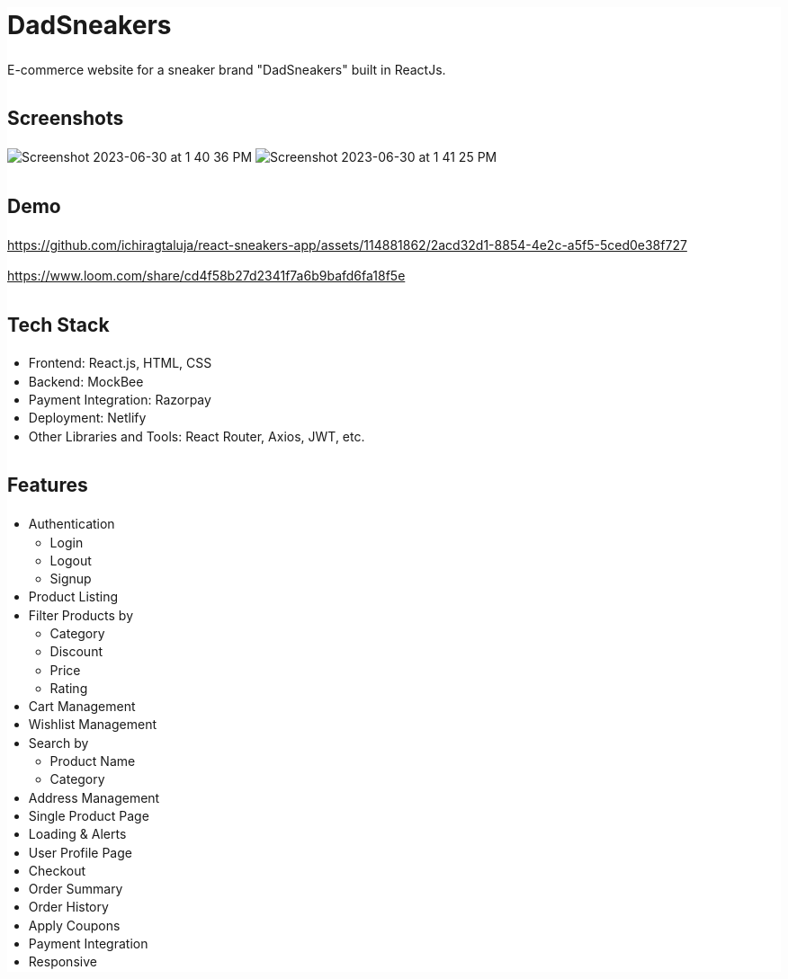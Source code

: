 
# DadSneakers





E-commerce website for a sneaker brand "DadSneakers" built in ReactJs. 


## Screenshots
<img width="1418" alt="Screenshot 2023-06-30 at 1 40 36 PM" src="https://github.com/ichiragtaluja/react-sneakers-app/assets/114881862/1074096a-f59b-4428-a169-40eb78d7954d">

<img width="1431" alt="Screenshot 2023-06-30 at 1 41 25 PM" src="https://github.com/ichiragtaluja/react-sneakers-app/assets/114881862/664a97b3-4191-47dc-88fc-3eee1489ddaa">



## Demo

https://github.com/ichiragtaluja/react-sneakers-app/assets/114881862/2acd32d1-8854-4e2c-a5f5-5ced0e38f727

https://www.loom.com/share/cd4f58b27d2341f7a6b9bafd6fa18f5e







## Tech Stack

- Frontend: React.js, HTML, CSS
- Backend: MockBee
- Payment Integration: Razorpay
- Deployment: Netlify
- Other Libraries and Tools: React Router, Axios, JWT, etc.

## Features

- Authentication
  - Login
  - Logout
  - Signup
- Product Listing
- Filter Products by
  - Category
  - Discount
  - Price
  - Rating
- Cart Management
- Wishlist Management
- Search by
  - Product Name
  - Category
- Address Management
- Single Product Page
- Loading & Alerts
- User Profile Page
- Checkout
- Order Summary
- Order History
- Apply Coupons
- Payment Integration
- Responsive
